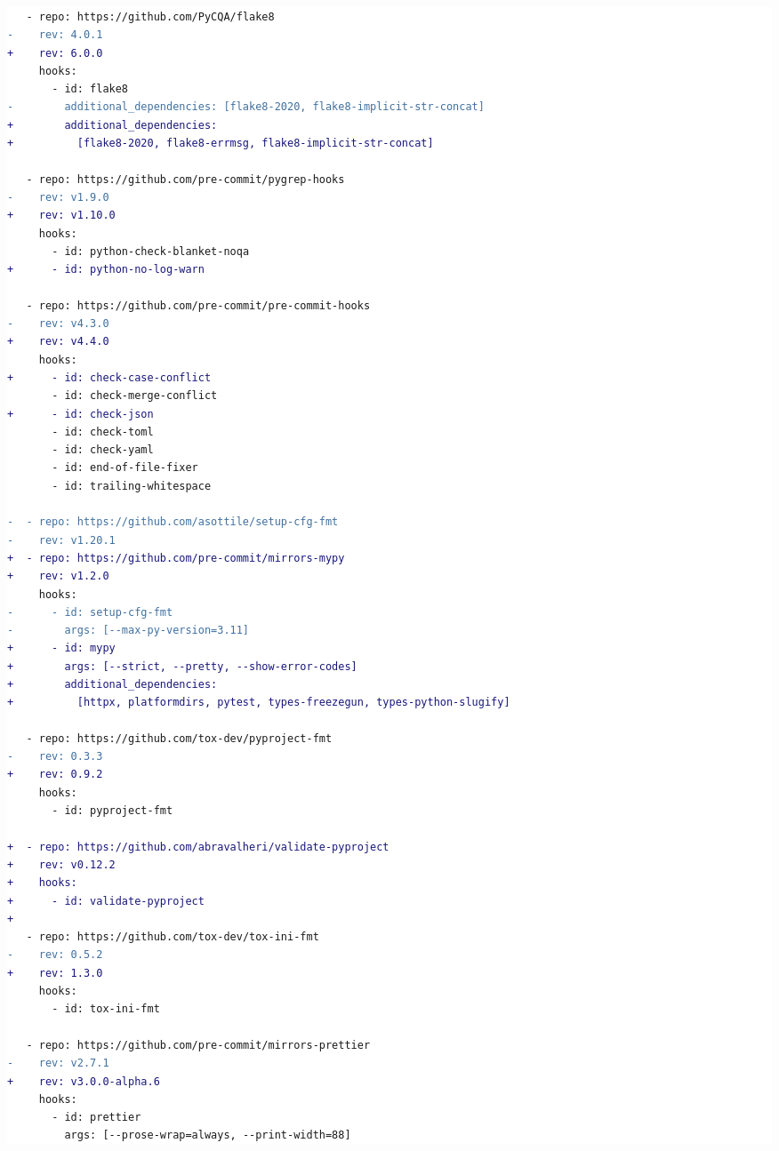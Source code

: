 ```diff
   - repo: https://github.com/PyCQA/flake8
-    rev: 4.0.1
+    rev: 6.0.0
     hooks:
       - id: flake8
-        additional_dependencies: [flake8-2020, flake8-implicit-str-concat]
+        additional_dependencies:
+          [flake8-2020, flake8-errmsg, flake8-implicit-str-concat]
 
   - repo: https://github.com/pre-commit/pygrep-hooks
-    rev: v1.9.0
+    rev: v1.10.0
     hooks:
       - id: python-check-blanket-noqa
+      - id: python-no-log-warn
 
   - repo: https://github.com/pre-commit/pre-commit-hooks
-    rev: v4.3.0
+    rev: v4.4.0
     hooks:
+      - id: check-case-conflict
       - id: check-merge-conflict
+      - id: check-json
       - id: check-toml
       - id: check-yaml
       - id: end-of-file-fixer
       - id: trailing-whitespace
 
-  - repo: https://github.com/asottile/setup-cfg-fmt
-    rev: v1.20.1
+  - repo: https://github.com/pre-commit/mirrors-mypy
+    rev: v1.2.0
     hooks:
-      - id: setup-cfg-fmt
-        args: [--max-py-version=3.11]
+      - id: mypy
+        args: [--strict, --pretty, --show-error-codes]
+        additional_dependencies:
+          [httpx, platformdirs, pytest, types-freezegun, types-python-slugify]
 
   - repo: https://github.com/tox-dev/pyproject-fmt
-    rev: 0.3.3
+    rev: 0.9.2
     hooks:
       - id: pyproject-fmt
 
+  - repo: https://github.com/abravalheri/validate-pyproject
+    rev: v0.12.2
+    hooks:
+      - id: validate-pyproject
+
   - repo: https://github.com/tox-dev/tox-ini-fmt
-    rev: 0.5.2
+    rev: 1.3.0
     hooks:
       - id: tox-ini-fmt
 
   - repo: https://github.com/pre-commit/mirrors-prettier
-    rev: v2.7.1
+    rev: v3.0.0-alpha.6
     hooks:
       - id: prettier
         args: [--prose-wrap=always, --print-width=88]
```